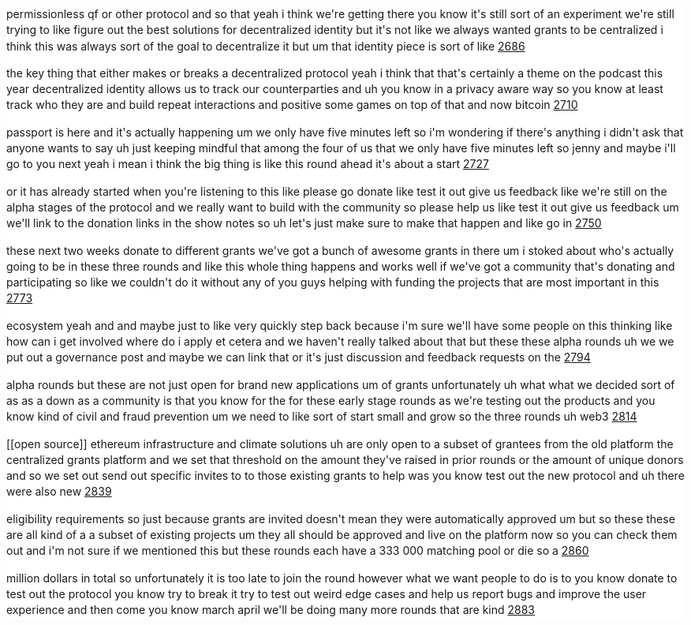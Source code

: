 permissionless qf or other protocol and so that yeah i think we're getting there you know it's still sort of an experiment we're still trying to like figure out the best solutions for decentralized identity but it's not like we always wanted grants to be centralized i think this was always sort of the goal to decentralize it but um that identity piece is sort of like [2686](https://www.youtube.com/watch?v=j_BoBiBktc4&t=2686.44s)

the key thing that either makes or breaks a decentralized protocol yeah i think that that's certainly a theme on the podcast this year decentralized identity allows us to track our counterparties and uh you know in a privacy aware way so you know at least track who they are and build repeat interactions and positive some games on top of that and now bitcoin [2710](https://www.youtube.com/watch?v=j_BoBiBktc4&t=2710.079s)

passport is here and it's actually happening um we only have five minutes left so i'm wondering if there's anything i didn't ask that anyone wants to say uh just keeping mindful that among the four of us that we only have five minutes left so jenny and maybe i'll go to you next yeah i mean i think the big thing is like this round ahead it's about a start [2727](https://www.youtube.com/watch?v=j_BoBiBktc4&t=2727.78s)

or it has already started when you're listening to this like please go donate like test it out give us feedback like we're still on the alpha stages of the protocol and we really want to build with the community so please help us like test it out give us feedback um we'll link to the donation links in the show notes so uh let's just make sure to make that happen and like go in [2750](https://www.youtube.com/watch?v=j_BoBiBktc4&t=2750.94s)

these next two weeks donate to different grants we've got a bunch of awesome grants in there um i stoked about who's actually going to be in these three rounds and like this whole thing happens and works well if we've got a community that's donating and participating so like we couldn't do it without any of you guys helping with funding the projects that are most important in this [2773](https://www.youtube.com/watch?v=j_BoBiBktc4&t=2773.619s)

ecosystem yeah and and maybe just to like very quickly step back because i'm sure we'll have some people on this thinking like how can i get involved where do i apply et cetera and we haven't really talked about that but these these alpha rounds uh we we put out a governance post and maybe we can link that or it's just discussion and feedback requests on the [2794](https://www.youtube.com/watch?v=j_BoBiBktc4&t=2794.26s)

alpha rounds but these are not just open for brand new applications um of grants unfortunately uh what what we decided sort of as as a down as a community is that you know for the for these early stage rounds as we're testing out the products and you know kind of civil and fraud prevention um we need to like sort of start small and grow so the three rounds uh web3 [2814](https://www.youtube.com/watch?v=j_BoBiBktc4&t=2814.54s)

[[open source]] ethereum infrastructure and climate solutions uh are only open to a subset of grantees from the old platform the centralized grants platform and we set that threshold on the amount they've raised in prior rounds or the amount of unique donors and so we set out send out specific invites to to those existing grants to help was you know test out the new protocol and uh there were also new [2839](https://www.youtube.com/watch?v=j_BoBiBktc4&t=2839.44s)

eligibility requirements so just because grants are invited doesn't mean they were automatically approved um but so these these are all kind of a a subset of existing projects um they all should be approved and live on the platform now so you can check them out and i'm not sure if we mentioned this but these rounds each have a 333 000 matching pool or die so a [2860](https://www.youtube.com/watch?v=j_BoBiBktc4&t=2860.2s)

million dollars in total so unfortunately it is too late to join the round however what we want people to do is to you know donate to test out the protocol you know try to break it try to test out weird edge cases and help us report bugs and improve the user experience and then come you know march april we'll be doing many more rounds that are kind [2883](https://www.youtube.com/watch?v=j_BoBiBktc4&t=2883.9s)
